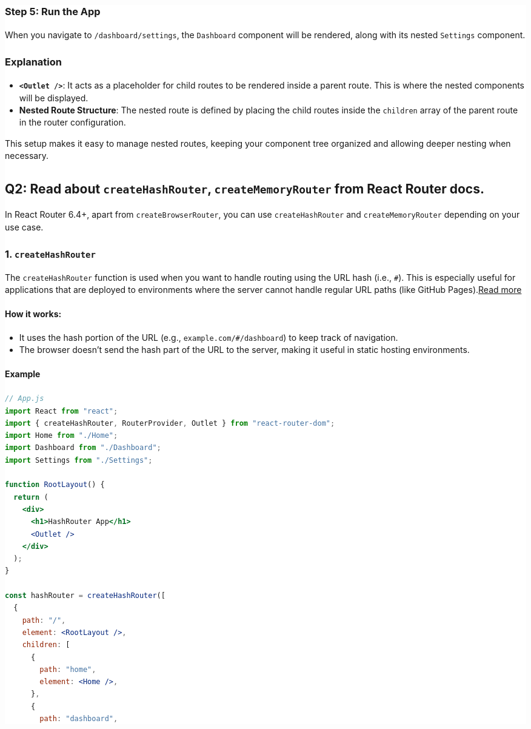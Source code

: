 ### Step 5: Run the App

When you navigate to `/dashboard/settings`, the `Dashboard` component will be rendered, along with its nested `Settings` component.

### Explanation

- **`<Outlet />`**: It acts as a placeholder for child routes to be rendered inside a parent route. This is where the nested components will be displayed.
- **Nested Route Structure**: The nested route is defined by placing the child routes inside the `children` array of the parent route in the router configuration.

This setup makes it easy to manage nested routes, keeping your component tree organized and allowing deeper nesting when necessary.

## Q2: Read about `createHashRouter`, `createMemoryRouter` from React Router docs.

In React Router 6.4+, apart from `createBrowserRouter`, you can use `createHashRouter` and `createMemoryRouter` depending on your use case.

### 1. **`createHashRouter`**

The `createHashRouter` function is used when you want to handle routing using the URL hash (i.e., `#`). This is especially useful for applications that are deployed to environments where the server cannot handle regular URL paths (like GitHub Pages).[Read more](https://reactrouter.com/en/main/routers/create-hash-router)

#### How it works:

- It uses the hash portion of the URL (e.g., `example.com/#/dashboard`) to keep track of navigation.
- The browser doesn’t send the hash part of the URL to the server, making it useful in static hosting environments.

#### Example

```jsx
// App.js
import React from "react";
import { createHashRouter, RouterProvider, Outlet } from "react-router-dom";
import Home from "./Home";
import Dashboard from "./Dashboard";
import Settings from "./Settings";

function RootLayout() {
  return (
    <div>
      <h1>HashRouter App</h1>
      <Outlet />
    </div>
  );
}

const hashRouter = createHashRouter([
  {
    path: "/",
    element: <RootLayout />,
    children: [
      {
        path: "home",
        element: <Home />,
      },
      {
        path: "dashboard",
```